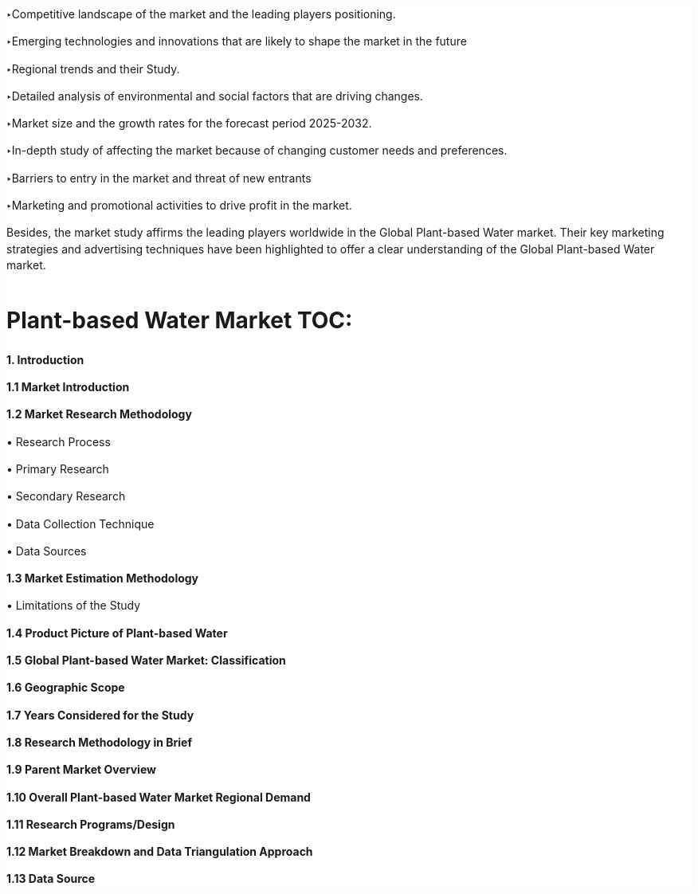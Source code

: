 <strong>‣</strong>Competitive landscape of the market and the leading players positioning.

<strong>‣</strong>Emerging technologies and innovations that are likely to shape the market in the future

<strong>‣</strong>Regional trends and their Study.

<strong>‣</strong>Detailed analysis of environmental and social factors that are driving changes.

<strong>‣</strong>Market size and the growth rates for the forecast period 2025-2032.

<strong>‣</strong>In-depth study of affecting the market because of changing customer needs and preferences.

<strong>‣</strong>Barriers to entry in the market and threat of new entrants

<strong>‣</strong>Marketing and promotional activities to drive profit in the market.

Besides, the market study affirms the leading players worldwide in the Global Plant-based Water market. Their key marketing strategies and advertising techniques have been highlighted to offer a clear understanding of the Global Plant-based Water market.

# <strong>Plant-based Water Market TOC:</strong>

<strong>1. Introduction</strong>

<strong>1.1 Market Introduction</strong>

<strong>1.2 Market Research Methodology</strong>

• Research Process

• Primary Research

• Secondary Research

• Data Collection Technique

• Data Sources

<strong>1.3 Market Estimation Methodology</strong>

• Limitations of the Study

<strong>1.4 Product Picture of Plant-based Water</strong>

<strong>1.5 Global Plant-based Water Market: Classification</strong>

<strong>1.6 Geographic Scope</strong>

<strong>1.7 Years Considered for the Study</strong>

<strong>1.8 Research Methodology in Brief</strong>

<strong>1.9 Parent Market Overview</strong>

<strong>1.10 Overall Plant-based Water Market Regional Demand</strong>

<strong>1.11 Research Programs/Design</strong>

<strong>1.12 Market Breakdown and Data Triangulation Approach</strong>

<strong>1.13 Data Source</strong>
